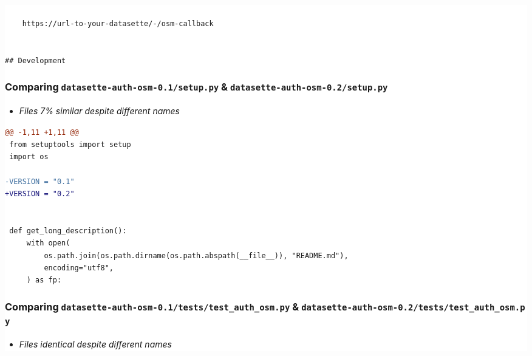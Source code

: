  ```
 
     https://url-to-your-datasette/-/osm-callback
 
 
 ## Development
```

### Comparing `datasette-auth-osm-0.1/setup.py` & `datasette-auth-osm-0.2/setup.py`

 * *Files 7% similar despite different names*

```diff
@@ -1,11 +1,11 @@
 from setuptools import setup
 import os
 
-VERSION = "0.1"
+VERSION = "0.2"
 
 
 def get_long_description():
     with open(
         os.path.join(os.path.dirname(os.path.abspath(__file__)), "README.md"),
         encoding="utf8",
     ) as fp:
```

### Comparing `datasette-auth-osm-0.1/tests/test_auth_osm.py` & `datasette-auth-osm-0.2/tests/test_auth_osm.py`

 * *Files identical despite different names*

